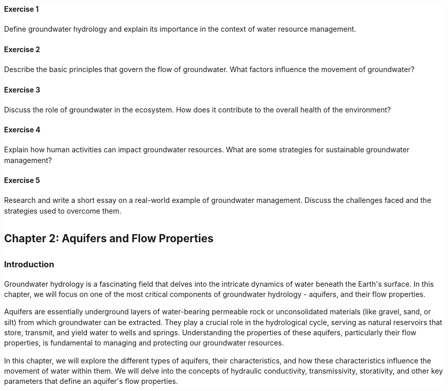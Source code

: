 

#### Exercise 1

Define groundwater hydrology and explain its importance in the context of water resource management.



#### Exercise 2

Describe the basic principles that govern the flow of groundwater. What factors influence the movement of groundwater?



#### Exercise 3

Discuss the role of groundwater in the ecosystem. How does it contribute to the overall health of the environment?



#### Exercise 4

Explain how human activities can impact groundwater resources. What are some strategies for sustainable groundwater management?



#### Exercise 5

Research and write a short essay on a real-world example of groundwater management. Discuss the challenges faced and the strategies used to overcome them.



## Chapter 2: Aquifers and Flow Properties



### Introduction



Groundwater hydrology is a fascinating field that delves into the intricate dynamics of water beneath the Earth's surface. In this chapter, we will focus on one of the most critical components of groundwater hydrology - aquifers, and their flow properties. 



Aquifers are essentially underground layers of water-bearing permeable rock or unconsolidated materials (like gravel, sand, or silt) from which groundwater can be extracted. They play a crucial role in the hydrological cycle, serving as natural reservoirs that store, transmit, and yield water to wells and springs. Understanding the properties of these aquifers, particularly their flow properties, is fundamental to managing and protecting our groundwater resources.



In this chapter, we will explore the different types of aquifers, their characteristics, and how these characteristics influence the movement of water within them. We will delve into the concepts of hydraulic conductivity, transmissivity, storativity, and other key parameters that define an aquifer's flow properties. 
